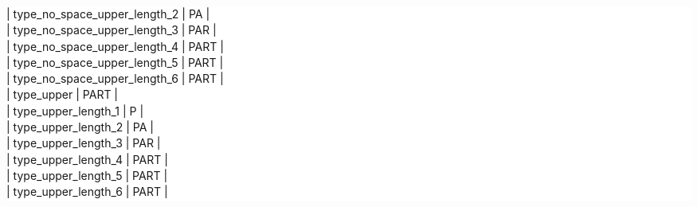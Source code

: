 | type_no_space_upper_length_2 | PA |  
| type_no_space_upper_length_3 | PAR |  
| type_no_space_upper_length_4 | PART |  
| type_no_space_upper_length_5 | PART |  
| type_no_space_upper_length_6 | PART |  
| type_upper | PART |  
| type_upper_length_1 | P |  
| type_upper_length_2 | PA |  
| type_upper_length_3 | PAR |  
| type_upper_length_4 | PART |  
| type_upper_length_5 | PART |  
| type_upper_length_6 | PART |  
